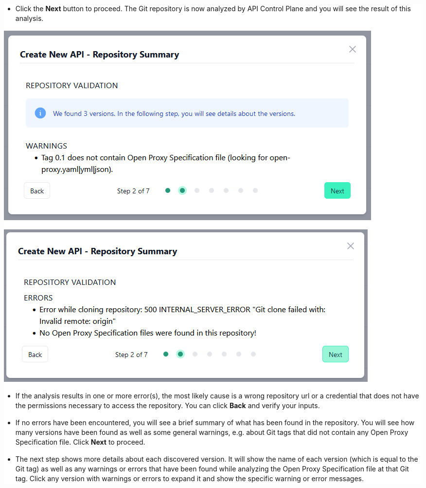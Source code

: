 - Click the **Next** button to proceed. The Git repository is now analyzed by API Control Plane and you will see the result of this analysis.

![Administration Portal - Create API - Analysis result in case of no errors](../Images/img-cp-admin_portal_create_api_analysis_result_with_no_errors_01.png)

![Administration Portal - Create API - Analysis result in case of error(s)](../Images/img-cp-admin_portal_create_api_analysis_result_with_errors_01.png)

- If the analysis results in one or more error(s), the most likely cause is a wrong repository url or a credential that does not have the permissions necessary to access the repository. You can click **Back** and verify your inputs.

- If no errors have been encountered, you will see a brief summary of what has been found in the repository. You will see how many versions have been found as well as some general warnings, e.g. about Git tags that did not contain any Open Proxy Specification file. Click **Next** to proceed.

- The next step shows more details about each discovered version. It will show the name of each version (which is equal to the Git tag) as well as any warnings or errors that have been found while analyzing the Open Proxy Specification file at that Git tag. Click any version with warnings or errors to expand it and show the specific warning or error messages.
